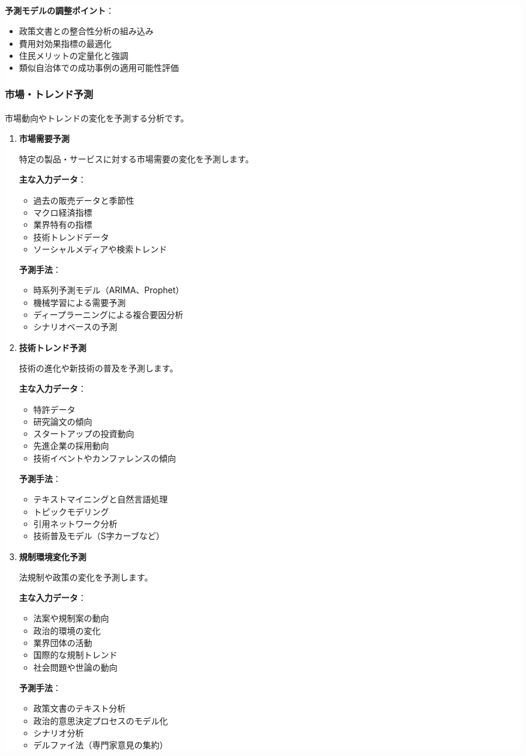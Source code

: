    **予測モデルの調整ポイント**：
   - 政策文書との整合性分析の組み込み
   - 費用対効果指標の最適化
   - 住民メリットの定量化と強調
   - 類似自治体での成功事例の適用可能性評価

### 市場・トレンド予測

市場動向やトレンドの変化を予測する分析です。

1. **市場需要予測**
   
   特定の製品・サービスに対する市場需要の変化を予測します。

   **主な入力データ**：
   - 過去の販売データと季節性
   - マクロ経済指標
   - 業界特有の指標
   - 技術トレンドデータ
   - ソーシャルメディアや検索トレンド

   **予測手法**：
   - 時系列予測モデル（ARIMA、Prophet）
   - 機械学習による需要予測
   - ディープラーニングによる複合要因分析
   - シナリオベースの予測

2. **技術トレンド予測**
   
   技術の進化や新技術の普及を予測します。

   **主な入力データ**：
   - 特許データ
   - 研究論文の傾向
   - スタートアップの投資動向
   - 先進企業の採用動向
   - 技術イベントやカンファレンスの傾向

   **予測手法**：
   - テキストマイニングと自然言語処理
   - トピックモデリング
   - 引用ネットワーク分析
   - 技術普及モデル（S字カーブなど）

3. **規制環境変化予測**
   
   法規制や政策の変化を予測します。

   **主な入力データ**：
   - 法案や規制案の動向
   - 政治的環境の変化
   - 業界団体の活動
   - 国際的な規制トレンド
   - 社会問題や世論の動向

   **予測手法**：
   - 政策文書のテキスト分析
   - 政治的意思決定プロセスのモデル化
   - シナリオ分析
   - デルファイ法（専門家意見の集約）
